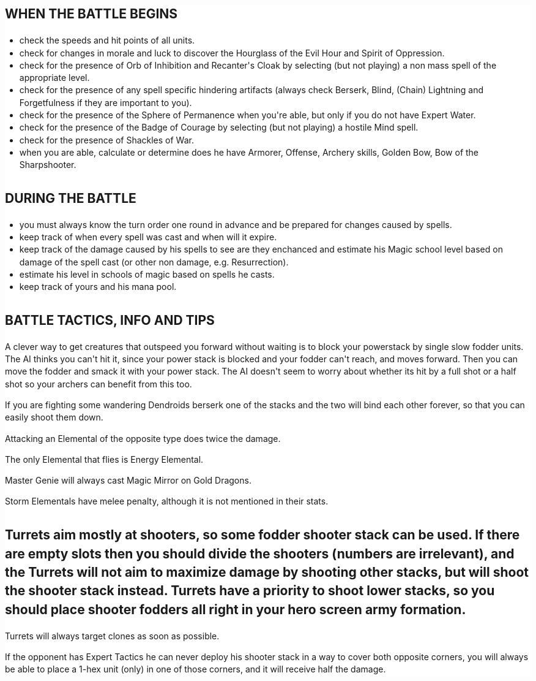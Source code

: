 ## WHEN THE BATTLE BEGINS
- check the speeds and hit points of all units.
- check for changes in morale and luck to discover the Hourglass of the Evil Hour and Spirit of Oppression.
- check for the presence of Orb of Inhibition and Recanter's Cloak by selecting (but not playing) a non mass spell of the appropriate level.
- check for the presence of any spell specific hindering artifacts (always check Berserk, Blind, (Chain) Lightning and Forgetfulness if they are important to you).
- check for the presence of the Sphere of Permanence when you're able, but only if you do not have Expert Water.
- check for the presence of the Badge of Courage by selecting (but not playing) a hostile Mind spell.
- check for the presence of Shackles of War.
- when you are able, calculate or determine does he have Armorer, Offense, Archery skills, Golden Bow, Bow of the Sharpshooter.

## DURING THE BATTLE
- you must always know the turn order one round in advance and be prepared for changes caused by spells.
- keep track of when every spell was cast and when will it expire.
- keep track of the damage caused by his spells to see are they enchanced and estimate his Magic school level based on damage of the spell cast (or other non damage, e.g. Resurrection).
- estimate his level in schools of magic based on spells he casts.
- keep track of yours and his mana pool.

## BATTLE TACTICS, INFO AND TIPS
A clever way to get creatures that outspeed you forward without waiting is to block your powerstack by single slow fodder units. The AI thinks you can't hit it, since your power stack is blocked and your fodder can't reach, and moves forward. Then you can move the fodder and smack it with your power stack. The AI doesn't seem to worry about whether its hit by a full shot or a half shot so your archers can benefit from this too.

If you are fighting some wandering Dendroids berserk one of the stacks and the two will bind each other forever, so that you can easily shoot them down.

Attacking an Elemental of the opposite type does twice the damage.

The only Elemental that flies is Energy Elemental.

Master Genie will always cast Magic Mirror on Gold Dragons.

Storm Elementals have melee penalty, although it is not mentioned in their stats.

Turrets aim mostly at shooters, so some fodder shooter stack can be used. If there are empty slots then you should divide the shooters (numbers are irrelevant), and the Turrets will not aim to maximize damage by shooting other stacks, but will shoot the shooter stack instead. Turrets have a priority to shoot lower stacks, so you should place shooter fodders all right in your hero screen army formation.
---
Turrets will always target clones as soon as possible.

If the opponent has Expert Tactics he can never deploy his shooter stack in a way to cover both opposite corners, you will always be able to place a 1-hex unit (only) in one of those corners, and it will receive half the damage.
